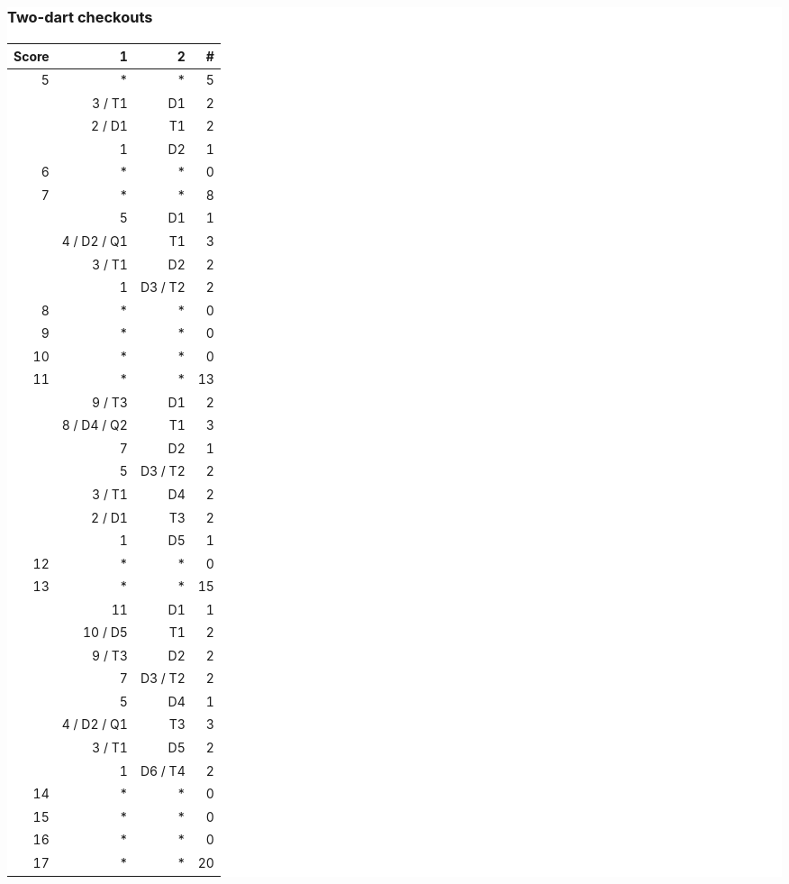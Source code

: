 ### Two-dart checkouts

| Score |                 1 |         2 |  # |
|------:|------------------:|----------:|---:|
|     5 |                 * |         * |  5 |
|       |            3 / T1 |        D1 |  2 |
|       |            2 / D1 |        T1 |  2 |
|       |                 1 |        D2 |  1 |
|     6 |                 * |         * |  0 |
|     7 |                 * |         * |  8 |
|       |                 5 |        D1 |  1 |
|       |       4 / D2 / Q1 |        T1 |  3 |
|       |            3 / T1 |        D2 |  2 |
|       |                 1 |   D3 / T2 |  2 |
|     8 |                 * |         * |  0 |
|     9 |                 * |         * |  0 |
|    10 |                 * |         * |  0 |
|    11 |                 * |         * | 13 |
|       |            9 / T3 |        D1 |  2 |
|       |       8 / D4 / Q2 |        T1 |  3 |
|       |                 7 |        D2 |  1 |
|       |                 5 |   D3 / T2 |  2 |
|       |            3 / T1 |        D4 |  2 |
|       |            2 / D1 |        T3 |  2 |
|       |                 1 |        D5 |  1 |
|    12 |                 * |         * |  0 |
|    13 |                 * |         * | 15 |
|       |                11 |        D1 |  1 |
|       |           10 / D5 |        T1 |  2 |
|       |            9 / T3 |        D2 |  2 |
|       |                 7 |   D3 / T2 |  2 |
|       |                 5 |        D4 |  1 |
|       |       4 / D2 / Q1 |        T3 |  3 |
|       |            3 / T1 |        D5 |  2 |
|       |                 1 |   D6 / T4 |  2 |
|    14 |                 * |         * |  0 |
|    15 |                 * |         * |  0 |
|    16 |                 * |         * |  0 |
|    17 |                 * |         * | 20 |